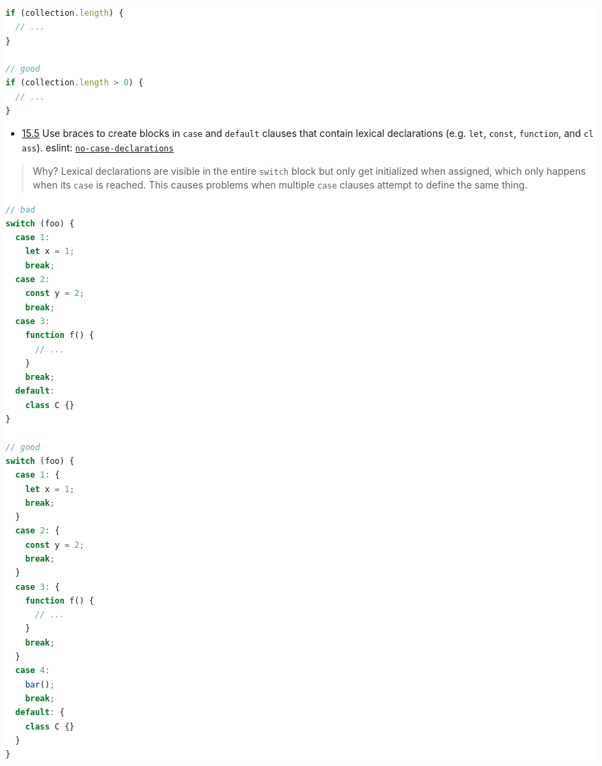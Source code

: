   ```javascript
  if (collection.length) {
    // ...
  }

  // good
  if (collection.length > 0) {
    // ...
  }
  ```
  
  <a name="comparison--switch-blocks"></a><a name="15.5"></a>
- [15.5](#comparison--switch-blocks) Use braces to create blocks in `case` and `default` clauses that contain lexical declarations (e.g. `let`, `const`, `function`, and `class`). eslint: [`no-case-declarations`](https://eslint.org/docs/rules/no-case-declarations.html)

> Why? Lexical declarations are visible in the entire `switch` block but only get initialized when assigned, which only happens when its `case` is reached. This causes problems when multiple `case` clauses attempt to define the same thing.

```javascript
// bad
switch (foo) {
  case 1:
    let x = 1;
    break;
  case 2:
    const y = 2;
    break;
  case 3:
    function f() {
      // ...
    }
    break;
  default:
    class C {}
}

// good
switch (foo) {
  case 1: {
    let x = 1;
    break;
  }
  case 2: {
    const y = 2;
    break;
  }
  case 3: {
    function f() {
      // ...
    }
    break;
  }
  case 4:
    bar();
    break;
  default: {
    class C {}
  }
}
```
